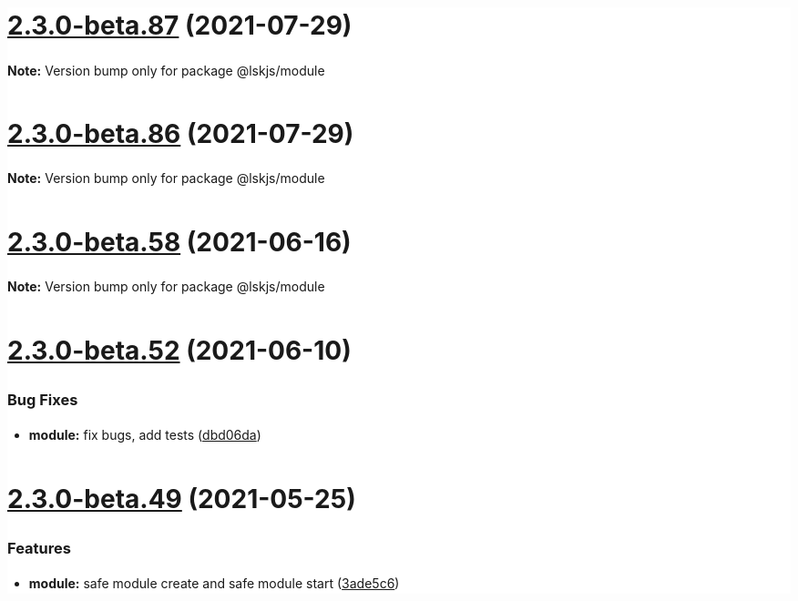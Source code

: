 



# [2.3.0-beta.87](https://github.com/lskjs/lskjs/tree/master/packages/module/compare/v2.3.0-beta.86...v2.3.0-beta.87) (2021-07-29)

**Note:** Version bump only for package @lskjs/module





# [2.3.0-beta.86](https://github.com/lskjs/lskjs/tree/master/packages/module/compare/v2.3.0-beta.85...v2.3.0-beta.86) (2021-07-29)

**Note:** Version bump only for package @lskjs/module





# [2.3.0-beta.58](https://github.com/lskjs/lskjs/tree/master/packages/module/compare/v2.3.0-beta.57...v2.3.0-beta.58) (2021-06-16)

**Note:** Version bump only for package @lskjs/module





# [2.3.0-beta.52](https://github.com/lskjs/lskjs/tree/master/packages/module/compare/v2.3.0-beta.51...v2.3.0-beta.52) (2021-06-10)


### Bug Fixes

* **module:** fix bugs, add tests ([dbd06da](https://github.com/lskjs/lskjs/tree/master/packages/module/commit/dbd06da55fffa8a41c855378564c9096677c51fe))





# [2.3.0-beta.49](https://github.com/lskjs/lskjs/tree/master/packages/module/compare/v2.3.0-beta.48...v2.3.0-beta.49) (2021-05-25)


### Features

* **module:** safe module create and safe module start ([3ade5c6](https://github.com/lskjs/lskjs/tree/master/packages/module/commit/3ade5c681563c76af2c532a1861309dab52ea260))
